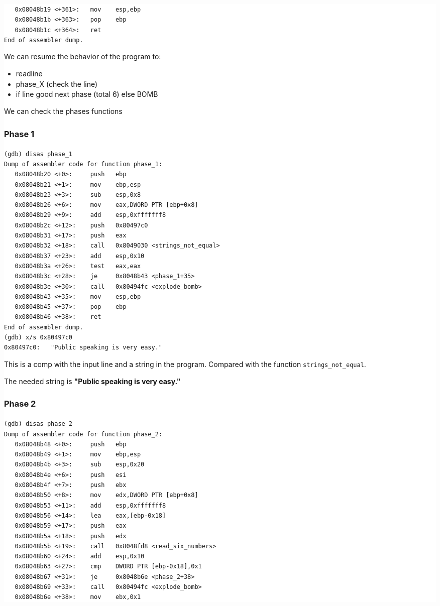 ```
   0x08048b19 <+361>:	mov    esp,ebp
   0x08048b1b <+363>:	pop    ebp
   0x08048b1c <+364>:	ret    
End of assembler dump.
```

We can resume the behavior of the program to:

- readline
- phase_X (check the line)
- if line good next phase (total 6) else BOMB

We can check the phases functions

### Phase 1

```
(gdb) disas phase_1
Dump of assembler code for function phase_1:
   0x08048b20 <+0>:	    push   ebp
   0x08048b21 <+1>:	    mov    ebp,esp
   0x08048b23 <+3>:	    sub    esp,0x8
   0x08048b26 <+6>:	    mov    eax,DWORD PTR [ebp+0x8]
   0x08048b29 <+9>:	    add    esp,0xfffffff8
   0x08048b2c <+12>:	push   0x80497c0
   0x08048b31 <+17>:	push   eax
   0x08048b32 <+18>:	call   0x8049030 <strings_not_equal>
   0x08048b37 <+23>:	add    esp,0x10
   0x08048b3a <+26>:	test   eax,eax
   0x08048b3c <+28>:	je     0x8048b43 <phase_1+35>
   0x08048b3e <+30>:	call   0x80494fc <explode_bomb>
   0x08048b43 <+35>:	mov    esp,ebp
   0x08048b45 <+37>:	pop    ebp
   0x08048b46 <+38>:	ret    
End of assembler dump.
(gdb) x/s 0x80497c0
0x80497c0:	 "Public speaking is very easy."

```

This is a comp with the input line and a string in the program. Compared with the function `strings_not_equal`.

The needed string is **"Public speaking is very easy."**

### Phase 2

```
(gdb) disas phase_2
Dump of assembler code for function phase_2:
   0x08048b48 <+0>:	    push   ebp
   0x08048b49 <+1>:	    mov    ebp,esp
   0x08048b4b <+3>:	    sub    esp,0x20
   0x08048b4e <+6>:	    push   esi
   0x08048b4f <+7>:	    push   ebx
   0x08048b50 <+8>:	    mov    edx,DWORD PTR [ebp+0x8]
   0x08048b53 <+11>:	add    esp,0xfffffff8
   0x08048b56 <+14>:	lea    eax,[ebp-0x18]
   0x08048b59 <+17>:	push   eax
   0x08048b5a <+18>:	push   edx
   0x08048b5b <+19>:	call   0x8048fd8 <read_six_numbers>
   0x08048b60 <+24>:	add    esp,0x10
   0x08048b63 <+27>:	cmp    DWORD PTR [ebp-0x18],0x1
   0x08048b67 <+31>:	je     0x8048b6e <phase_2+38>
   0x08048b69 <+33>:	call   0x80494fc <explode_bomb>
   0x08048b6e <+38>:	mov    ebx,0x1
```